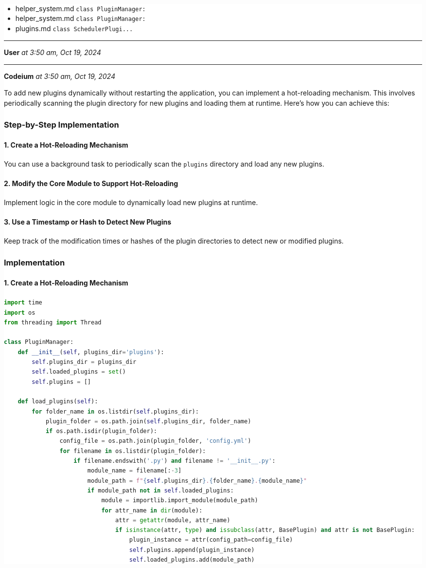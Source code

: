 - helper_system.md `class PluginManager:`
- helper_system.md `class PluginManager:`
- plugins.md `class SchedulerPlugi...`


---

**User** _at 3:50 am, Oct 19, 2024_



---

**Codeium** _at 3:50 am, Oct 19, 2024_

To add new plugins dynamically without restarting the application, you can implement a hot-reloading mechanism. This involves periodically scanning the plugin directory for new plugins and loading them at runtime. Here’s how you can achieve this:

### Step-by-Step Implementation

#### 1. Create a Hot-Reloading Mechanism

You can use a background task to periodically scan the `plugins` directory and load any new plugins.

#### 2. Modify the Core Module to Support Hot-Reloading

Implement logic in the core module to dynamically load new plugins at runtime.

#### 3. Use a Timestamp or Hash to Detect New Plugins

Keep track of the modification times or hashes of the plugin directories to detect new or modified plugins.

### Implementation

#### 1. Create a Hot-Reloading Mechanism

```python
import time
import os
from threading import Thread

class PluginManager:
    def __init__(self, plugins_dir='plugins'):
        self.plugins_dir = plugins_dir
        self.loaded_plugins = set()
        self.plugins = []

    def load_plugins(self):
        for folder_name in os.listdir(self.plugins_dir):
            plugin_folder = os.path.join(self.plugins_dir, folder_name)
            if os.path.isdir(plugin_folder):
                config_file = os.path.join(plugin_folder, 'config.yml')
                for filename in os.listdir(plugin_folder):
                    if filename.endswith('.py') and filename != '__init__.py':
                        module_name = filename[:-3]
                        module_path = f"{self.plugins_dir}.{folder_name}.{module_name}"
                        if module_path not in self.loaded_plugins:
                            module = importlib.import_module(module_path)
                            for attr_name in dir(module):
                                attr = getattr(module, attr_name)
                                if isinstance(attr, type) and issubclass(attr, BasePlugin) and attr is not BasePlugin:
                                    plugin_instance = attr(config_path=config_file)
                                    self.plugins.append(plugin_instance)
                                    self.loaded_plugins.add(module_path)
```